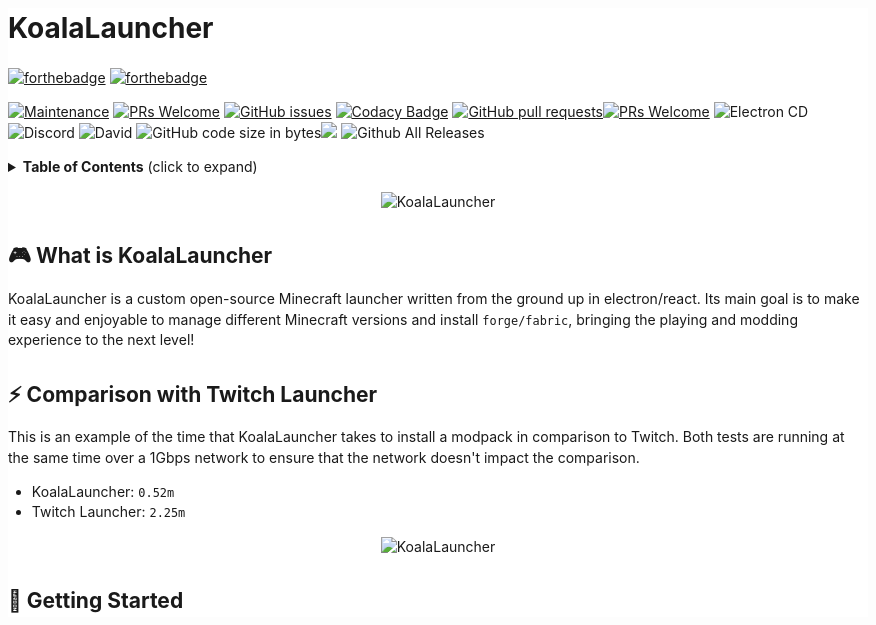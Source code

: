 # KoalaLauncher

[![forthebadge](https://forthebadge.com/images/badges/built-with-love.svg)](https://forthebadge.com) [![forthebadge](https://forthebadge.com/images/badges/made-with-javascript.svg)](https://forthebadge.com)

[![Maintenance](https://img.shields.io/badge/Maintained%3F-yes-green.svg)](https://GitHub.com/Naereen/StrapDown.js/graphs/commit-activity) [![PRs Welcome](https://img.shields.io/badge/PRs-welcome-brightgreen.svg?style=flat-square)](http://makeapullrequest.com) [![GitHub issues](https://img.shields.io/github/issues-raw/KoalaDevs/KoalaLauncher.svg)](https://github.com/KoalaDevs/KoalaLauncher/issues) [![Codacy Badge](https://app.codacy.com/project/badge/Grade/213eb618fa59424fba7ccfcd4f1b6a09)](https://www.codacy.com/manual/KoalaDevs/KoalaLauncher?utm_source=github.com&utm_medium=referral&utm_content=KoalaDevs/KoalaLauncher&utm_campaign=Badge_Grade) [![GitHub pull requests](https://img.shields.io/github/issues-pr/KoalaDevs/KoalaLauncher.svg)](https://github.com/KoalaDevs/KoalaLauncher/pulls)[![PRs Welcome](https://img.shields.io/github/license/KoalaDevs/KoalaLauncher.svg)](http://makeapullrequest.com) ![Electron CD](https://github.com/KoalaDevs/KoalaLauncher/workflows/Electron%20CD/badge.svg?branch=next) ![Discord](https://img.shields.io/discord/398091532881756161.svg) ![David](https://img.shields.io/david/KoalaDevs/KoalaLauncher.svg) ![GitHub code size in bytes](https://img.shields.io/github/languages/code-size/KoalaDevs/KoalaLauncher.svg)![](https://img.shields.io/github/release/KoalaDevs/KoalaLauncher.svg?style=flat)
![Github All Releases](https://img.shields.io/github/downloads/KoalaDevs/KoalaLauncher/total.svg)

<details><summary><strong>Table of Contents</strong> (click to expand)
</summary></details>

<p align="center">
    <img width="800" height="auto" src="https://koala.crankysupertoon.live/showcase.jpg" alt="KoalaLauncher" />
</p>

## 🎮 What is KoalaLauncher

KoalaLauncher is a custom open-source Minecraft launcher written from the ground up in electron/react. Its main goal is to make it easy and enjoyable to manage different Minecraft versions and install `forge/fabric`, bringing the playing and modding experience to the next level!

## ⚡️ Comparison with Twitch Launcher

This is an example of the time that KoalaLauncher takes to install a modpack in comparison to Twitch. Both tests are running at the same time over a 1Gbps network to ensure that the network doesn't impact the comparison.

- KoalaLauncher: `0.52m`
- Twitch Launcher: `2.25m`

<p align="center">
    <img width="800" height="auto" src="https://koala.crankysupertoon.live/comparison.gif" alt="KoalaLauncher" />
</p>

## 🚀 Getting Started
